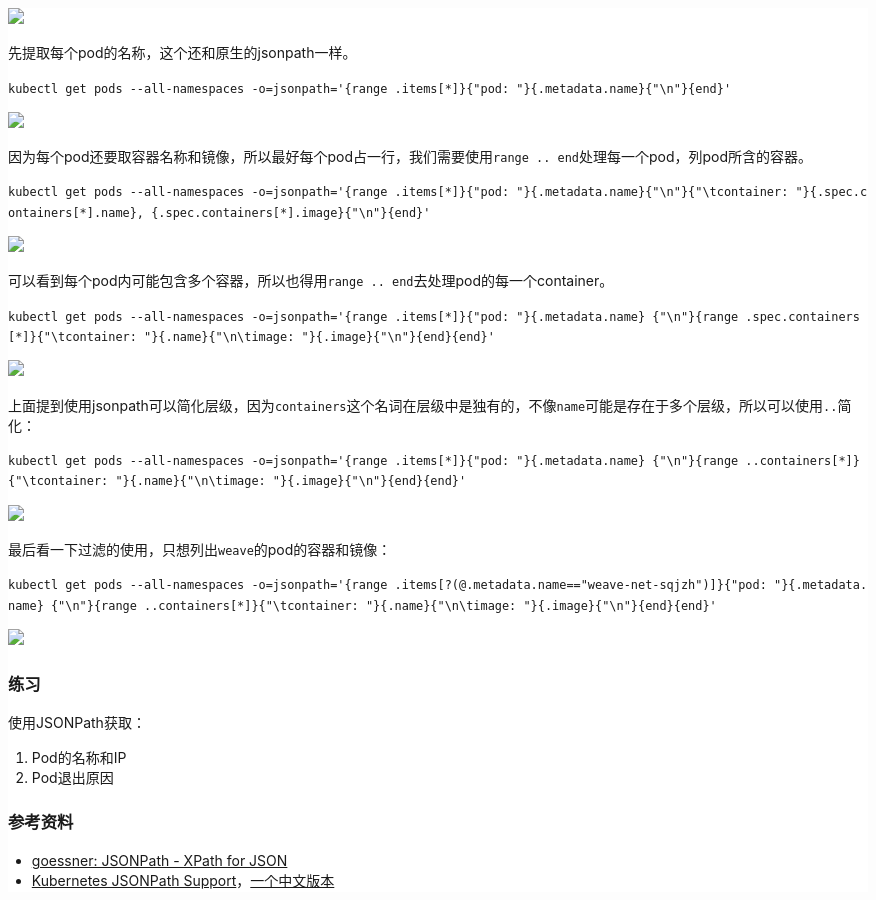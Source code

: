 ![](https://lessisbetter.site/images/2020-11-1-pod-name.png)

先提取每个pod的名称，这个还和原生的jsonpath一样。

```
kubectl get pods --all-namespaces -o=jsonpath='{range .items[*]}{"pod: "}{.metadata.name}{"\n"}{end}'
```

![](https://lessisbetter.site/images/2020-11-2-pod-name-range.png)

因为每个pod还要取容器名称和镜像，所以最好每个pod占一行，我们需要使用`range .. end`处理每一个pod，列pod所含的容器。

```
kubectl get pods --all-namespaces -o=jsonpath='{range .items[*]}{"pod: "}{.metadata.name}{"\n"}{"\tcontainer: "}{.spec.containers[*].name}, {.spec.containers[*].image}{"\n"}{end}'

```

![](https://lessisbetter.site/images/2020-11-3-pod-containers.png)

可以看到每个pod内可能包含多个容器，所以也得用`range .. end`去处理pod的每一个container。

```
kubectl get pods --all-namespaces -o=jsonpath='{range .items[*]}{"pod: "}{.metadata.name} {"\n"}{range .spec.containers[*]}{"\tcontainer: "}{.name}{"\n\timage: "}{.image}{"\n"}{end}{end}'

```

![](https://lessisbetter.site/images/2020-11-4-pod-contianers-image.png)

上面提到使用jsonpath可以简化层级，因为`containers`这个名词在层级中是独有的，不像`name`可能是存在于多个层级，所以可以使用`..`简化：

```
kubectl get pods --all-namespaces -o=jsonpath='{range .items[*]}{"pod: "}{.metadata.name} {"\n"}{range ..containers[*]}{"\tcontainer: "}{.name}{"\n\timage: "}{.image}{"\n"}{end}{end}'
```

![](https://lessisbetter.site/images/2020-11-5-simplify-pod-containers.png)

最后看一下过滤的使用，只想列出`weave`的pod的容器和镜像：

```
kubectl get pods --all-namespaces -o=jsonpath='{range .items[?(@.metadata.name=="weave-net-sqjzh")]}{"pod: "}{.metadata.name} {"\n"}{range ..containers[*]}{"\tcontainer: "}{.name}{"\n\timage: "}{.image}{"\n"}{end}{end}'
```

![](https://lessisbetter.site/images/2020-11-6-pod-filter.png)

### 练习

使用JSONPath获取：
1. Pod的名称和IP
2. Pod退出原因

### 参考资料

- [goessner: JSONPath - XPath for JSON](https://goessner.net/articles/JsonPath/)
- [Kubernetes JSONPath Support](https://kubernetes.io/docs/reference/kubectl/jsonpath/)，[一个中文版本](http://docs.kubernetes.org.cn/67.html)


